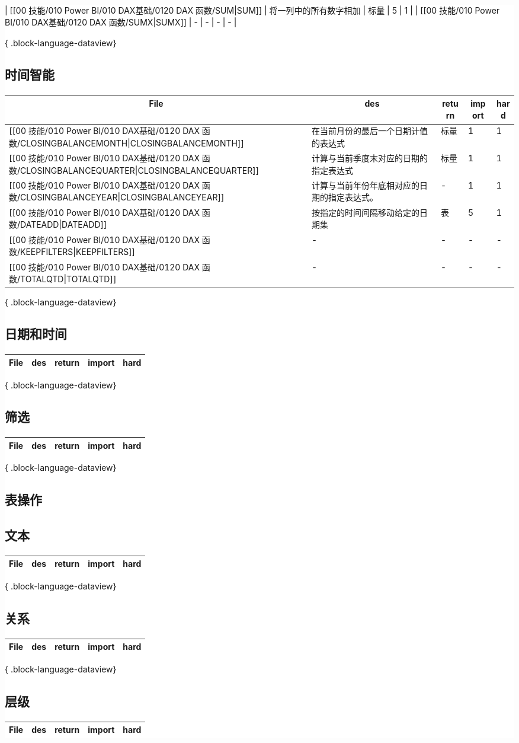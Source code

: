 | [[00 技能/010 Power BI/010 DAX基础/0120 DAX 函数/SUM\|SUM]]                                           | 将一列中的所有数字相加                 | 标量     | 5      | 1    |
| [[00 技能/010 Power BI/010 DAX基础/0120 DAX 函数/SUMX\|SUMX]]                                         | \-                          | \-     | \-     | \-   |

{ .block-language-dataview}

## 时间智能
| File                                                                                         | des                    | return | import | hard |
| -------------------------------------------------------------------------------------------- | ---------------------- | ------ | ------ | ---- |
| [[00 技能/010 Power BI/010 DAX基础/0120 DAX 函数/CLOSINGBALANCEMONTH\|CLOSINGBALANCEMONTH]]     | 在当前月份的最后一个日期计值的表达式     | 标量     | 1      | 1    |
| [[00 技能/010 Power BI/010 DAX基础/0120 DAX 函数/CLOSINGBALANCEQUARTER\|CLOSINGBALANCEQUARTER]] | 计算与当前季度末对应的日期的指定表达式    | 标量     | 1      | 1    |
| [[00 技能/010 Power BI/010 DAX基础/0120 DAX 函数/CLOSINGBALANCEYEAR\|CLOSINGBALANCEYEAR]]       | 计算与当前年份年底相对应的日期的指定表达式。 | \-     | 1      | 1    |
| [[00 技能/010 Power BI/010 DAX基础/0120 DAX 函数/DATEADD\|DATEADD]]                             | 按指定的时间间隔移动给定的日期集       | 表      | 5      | 1    |
| [[00 技能/010 Power BI/010 DAX基础/0120 DAX 函数/KEEPFILTERS\|KEEPFILTERS]]                     | \-                     | \-     | \-     | \-   |
| [[00 技能/010 Power BI/010 DAX基础/0120 DAX 函数/TOTALQTD\|TOTALQTD]]                           | \-                     | \-     | \-     | \-   |

{ .block-language-dataview}

## 日期和时间
| File | des | return | import | hard |
| ---- | --- | ------ | ------ | ---- |

{ .block-language-dataview}

## 筛选
| File | des | return | import | hard |
| ---- | --- | ------ | ------ | ---- |

{ .block-language-dataview}

## 表操作


## 文本
| File | des | return | import | hard |
| ---- | --- | ------ | ------ | ---- |

{ .block-language-dataview}

## 关系

| File | des | return | import | hard |
| ---- | --- | ------ | ------ | ---- |

{ .block-language-dataview}
## 层级
| File | des | return | import | hard |
| ---- | --- | ------ | ------ | ---- |
